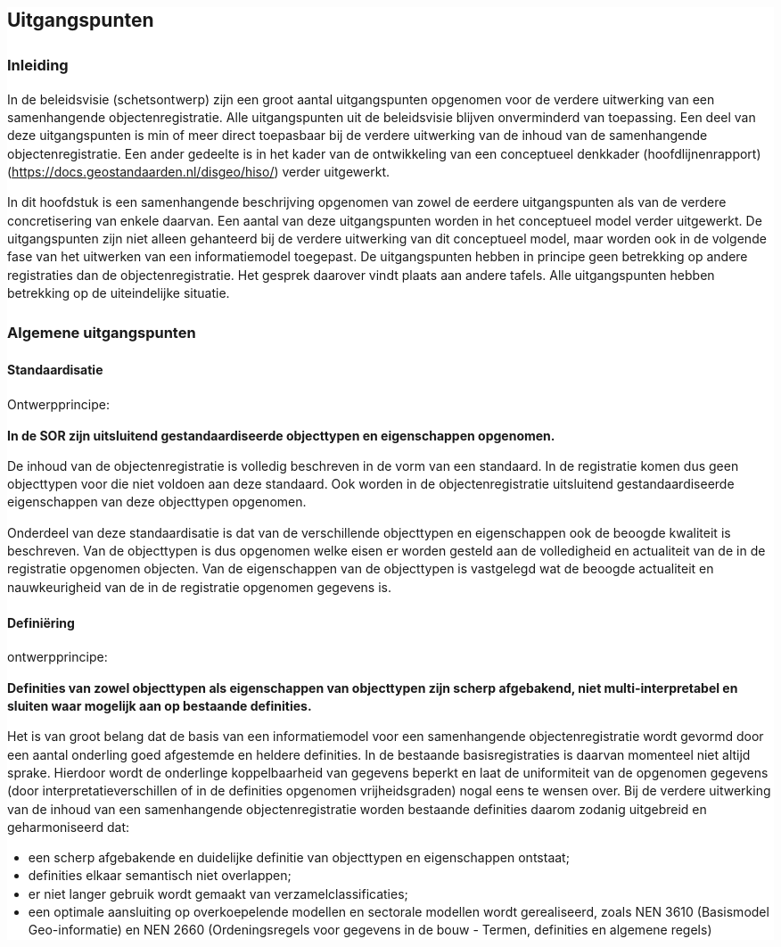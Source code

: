 ## Uitgangspunten 

### Inleiding

In de beleidsvisie (schetsontwerp) zijn een groot aantal uitgangspunten opgenomen voor de verdere uitwerking van een samenhangende objectenregistratie. Alle uitgangspunten uit de beleidsvisie blijven onverminderd van toepassing. Een deel van deze uitgangspunten is min of meer direct toepasbaar bij de verdere uitwerking van de inhoud van de samenhangende objectenregistratie. Een ander gedeelte is in het kader van de ontwikkeling van een conceptueel denkkader (hoofdlijnenrapport) (https://docs.geostandaarden.nl/disgeo/hiso/) verder uitgewerkt. 

In dit hoofdstuk is een samenhangende beschrijving opgenomen van zowel de eerdere uitgangspunten als van de verdere concretisering van enkele daarvan. Een aantal van deze uitgangspunten worden in het conceptueel model verder uitgewerkt. De uitgangspunten zijn niet alleen gehanteerd bij de verdere uitwerking van dit conceptueel model, maar worden ook in de volgende fase van het uitwerken van een informatiemodel toegepast. De uitgangspunten hebben in principe geen betrekking op andere registraties dan de objectenregistratie. Het gesprek daarover vindt plaats aan andere tafels. Alle uitgangspunten hebben betrekking op de uiteindelijke situatie.



### Algemene uitgangspunten

#### Standaardisatie

Ontwerpprincipe:

**In de SOR zijn uitsluitend gestandaardiseerde objecttypen en eigenschappen opgenomen.**

De inhoud van de objectenregistratie is volledig beschreven in de vorm van een standaard. In de registratie komen dus geen objecttypen voor die niet voldoen aan deze standaard. Ook worden in de objectenregistratie uitsluitend gestandaardiseerde eigenschappen van deze objecttypen opgenomen.

Onderdeel van deze standaardisatie is dat van de verschillende objecttypen en eigenschappen ook de beoogde kwaliteit is beschreven. Van de objecttypen is dus opgenomen welke eisen er worden gesteld aan de volledigheid en actualiteit van de in de registratie opgenomen objecten. Van de eigenschappen van de objecttypen is vastgelegd wat de beoogde actualiteit en nauwkeurigheid van de in de registratie opgenomen gegevens is.

#### Definiëring

ontwerpprincipe:

**Definities van zowel objecttypen als eigenschappen van objecttypen zijn scherp afgebakend, niet multi-interpretabel en sluiten waar mogelijk aan op bestaande definities.**

Het is van groot belang dat de basis van een informatiemodel voor een samenhangende objectenregistratie wordt gevormd door een aantal onderling goed afgestemde en heldere definities. In de bestaande basisregistraties is daarvan momenteel niet altijd sprake. Hierdoor wordt de onderlinge koppelbaarheid van gegevens beperkt en laat de uniformiteit van de opgenomen gegevens (door interpretatieverschillen of in de definities opgenomen vrijheidsgraden) nogal eens te wensen over. Bij de verdere uitwerking van de inhoud van een samenhangende objectenregistratie worden bestaande definities daarom zodanig uitgebreid en geharmoniseerd dat: 
- een scherp afgebakende en duidelijke definitie van objecttypen en eigenschappen ontstaat;
- definities elkaar semantisch niet overlappen;
- er niet langer gebruik wordt gemaakt van verzamelclassificaties;
- een optimale aansluiting op overkoepelende modellen en sectorale modellen wordt gerealiseerd, zoals NEN 3610 (Basismodel Geo-informatie) en NEN 2660 (Ordeningsregels voor gegevens in de bouw - Termen, definities en algemene regels)
